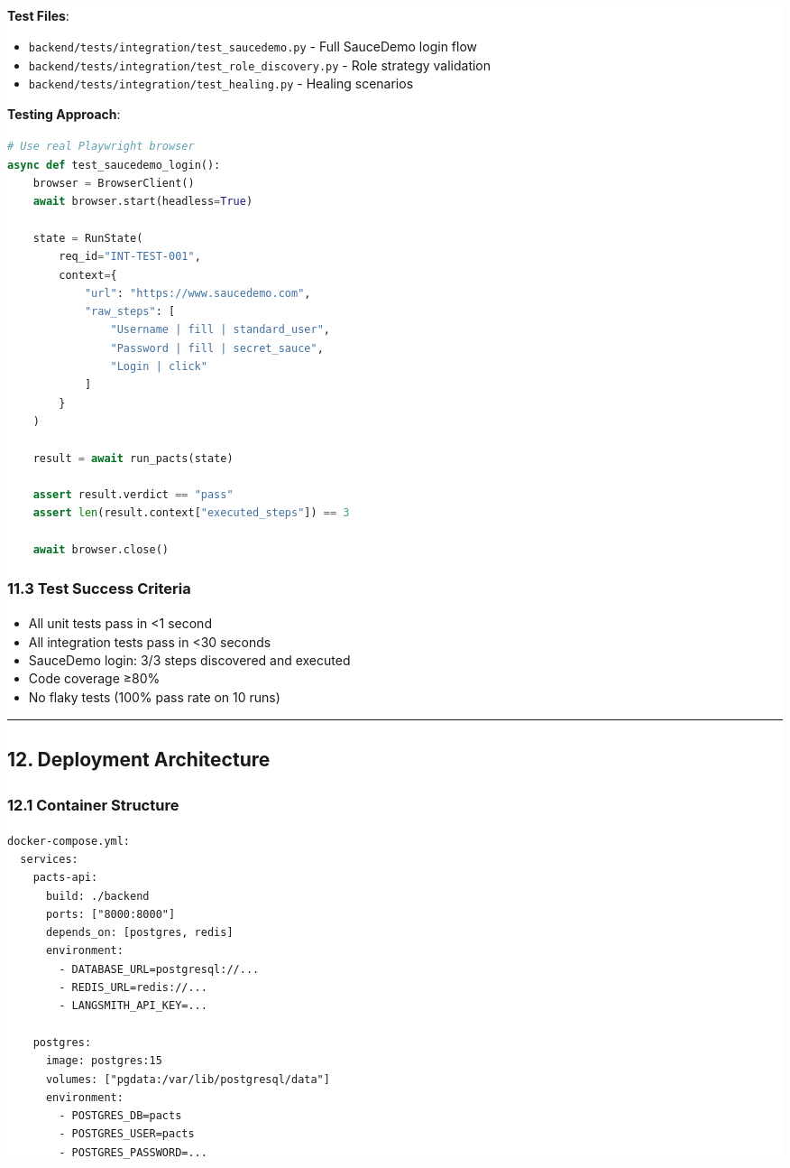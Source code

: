 **Test Files**:
- `backend/tests/integration/test_saucedemo.py` - Full SauceDemo login flow
- `backend/tests/integration/test_role_discovery.py` - Role strategy validation
- `backend/tests/integration/test_healing.py` - Healing scenarios

**Testing Approach**:
```python
# Use real Playwright browser
async def test_saucedemo_login():
    browser = BrowserClient()
    await browser.start(headless=True)

    state = RunState(
        req_id="INT-TEST-001",
        context={
            "url": "https://www.saucedemo.com",
            "raw_steps": [
                "Username | fill | standard_user",
                "Password | fill | secret_sauce",
                "Login | click"
            ]
        }
    )

    result = await run_pacts(state)

    assert result.verdict == "pass"
    assert len(result.context["executed_steps"]) == 3

    await browser.close()
```

### 11.3 Test Success Criteria

- All unit tests pass in <1 second
- All integration tests pass in <30 seconds
- SauceDemo login: 3/3 steps discovered and executed
- Code coverage ≥80%
- No flaky tests (100% pass rate on 10 runs)

---

## 12. Deployment Architecture

### 12.1 Container Structure

```
docker-compose.yml:
  services:
    pacts-api:
      build: ./backend
      ports: ["8000:8000"]
      depends_on: [postgres, redis]
      environment:
        - DATABASE_URL=postgresql://...
        - REDIS_URL=redis://...
        - LANGSMITH_API_KEY=...

    postgres:
      image: postgres:15
      volumes: ["pgdata:/var/lib/postgresql/data"]
      environment:
        - POSTGRES_DB=pacts
        - POSTGRES_USER=pacts
        - POSTGRES_PASSWORD=...
```